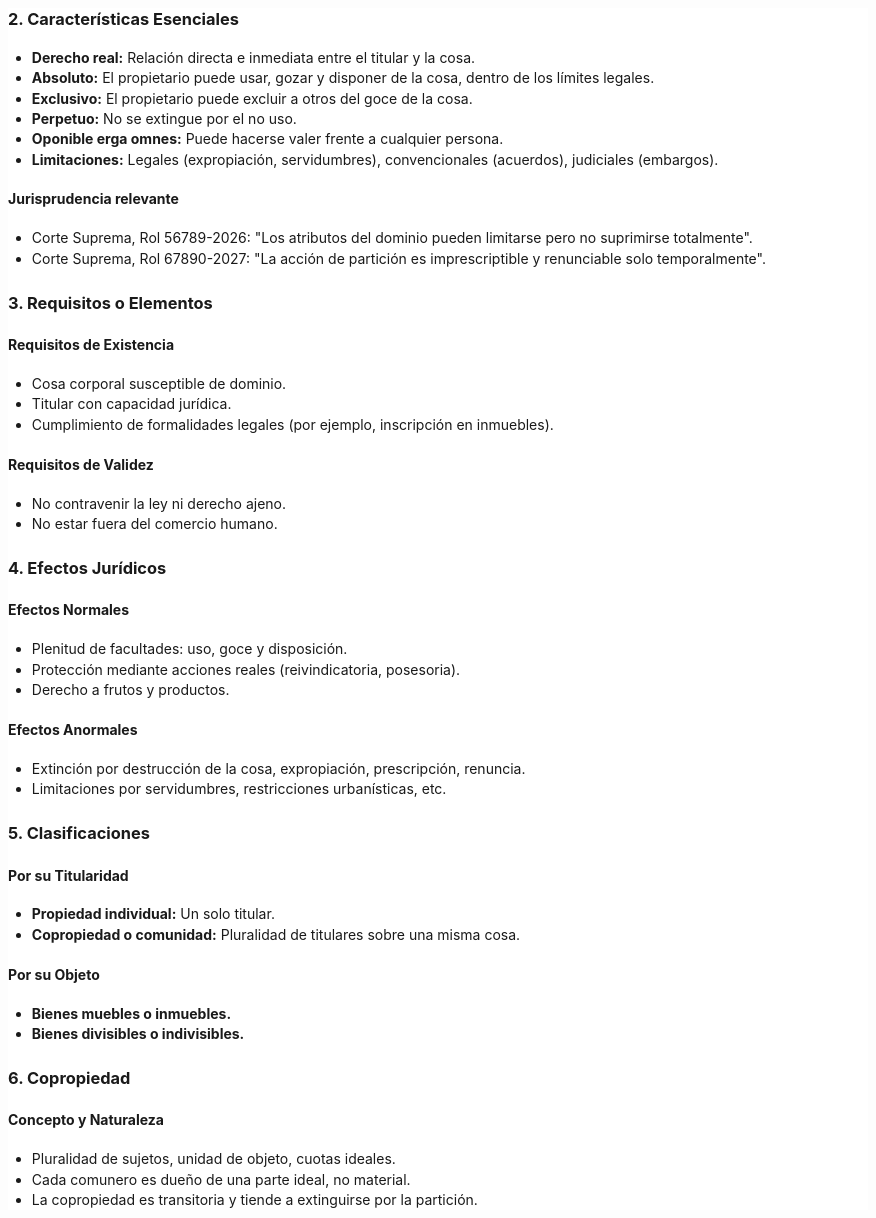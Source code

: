 ### 2. Características Esenciales
- **Derecho real:** Relación directa e inmediata entre el titular y la cosa.
- **Absoluto:** El propietario puede usar, gozar y disponer de la cosa, dentro de los límites legales.
- **Exclusivo:** El propietario puede excluir a otros del goce de la cosa.
- **Perpetuo:** No se extingue por el no uso.
- **Oponible erga omnes:** Puede hacerse valer frente a cualquier persona.
- **Limitaciones:** Legales (expropiación, servidumbres), convencionales (acuerdos), judiciales (embargos).

#### Jurisprudencia relevante
- Corte Suprema, Rol 56789-2026: "Los atributos del dominio pueden limitarse pero no suprimirse totalmente".
- Corte Suprema, Rol 67890-2027: "La acción de partición es imprescriptible y renunciable solo temporalmente".

### 3. Requisitos o Elementos
#### Requisitos de Existencia
- Cosa corporal susceptible de dominio.
- Titular con capacidad jurídica.
- Cumplimiento de formalidades legales (por ejemplo, inscripción en inmuebles).

#### Requisitos de Validez
- No contravenir la ley ni derecho ajeno.
- No estar fuera del comercio humano.

### 4. Efectos Jurídicos
#### Efectos Normales
- Plenitud de facultades: uso, goce y disposición.
- Protección mediante acciones reales (reivindicatoria, posesoria).
- Derecho a frutos y productos.

#### Efectos Anormales
- Extinción por destrucción de la cosa, expropiación, prescripción, renuncia.
- Limitaciones por servidumbres, restricciones urbanísticas, etc.

### 5. Clasificaciones
#### Por su Titularidad
- **Propiedad individual:** Un solo titular.
- **Copropiedad o comunidad:** Pluralidad de titulares sobre una misma cosa.

#### Por su Objeto
- **Bienes muebles o inmuebles.**
- **Bienes divisibles o indivisibles.**

### 6. Copropiedad
#### Concepto y Naturaleza
- Pluralidad de sujetos, unidad de objeto, cuotas ideales.
- Cada comunero es dueño de una parte ideal, no material.
- La copropiedad es transitoria y tiende a extinguirse por la partición.
